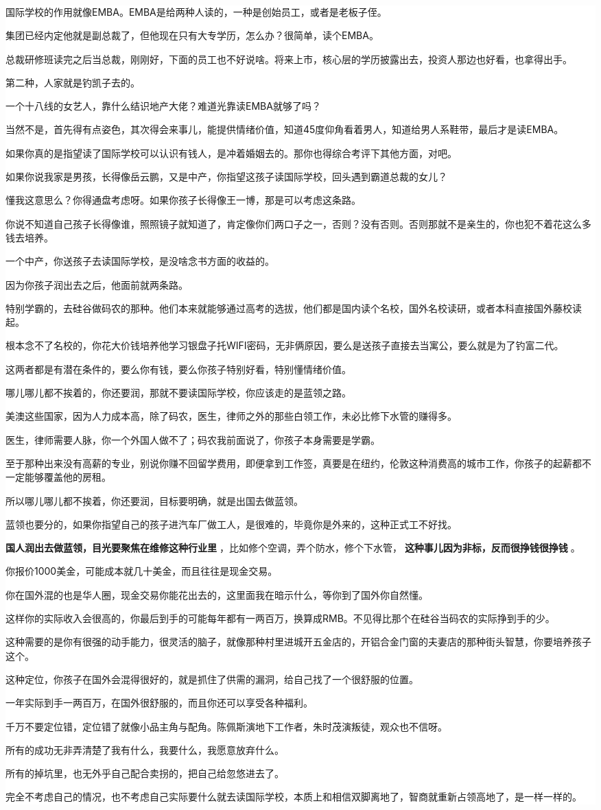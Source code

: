 国际学校的作用就像EMBA。EMBA是给两种人读的，一种是创始员工，或者是老板子侄。

集团已经内定他就是副总裁了，但他现在只有大专学历，怎么办？很简单，读个EMBA。  

总裁研修班读完之后当总裁，刚刚好，下面的员工也不好说啥。将来上市，核心层的学历披露出去，投资人那边也好看，也拿得出手。

第二种，人家就是钓凯子去的。  

一个十八线的女艺人，靠什么结识地产大佬？难道光靠读EMBA就够了吗？  

当然不是，首先得有点姿色，其次得会来事儿，能提供情绪价值，知道45度仰角看着男人，知道给男人系鞋带，最后才是读EMBA。

如果你真的是指望读了国际学校可以认识有钱人，是冲着婚姻去的。那你也得综合考评下其他方面，对吧。  

如果你说我家是男孩，长得像岳云鹏，又是中产，你指望这孩子读国际学校，回头遇到霸道总裁的女儿？  

懂我这意思么？你得通盘考虑呀。如果你孩子长得像王一博，那是可以考虑这条路。

你说不知道自己孩子长得像谁，照照镜子就知道了，肯定像你们两口子之一，否则？没有否则。否则那就不是亲生的，你也犯不着花这么多钱去培养。

一个中产，你送孩子去读国际学校，是没啥念书方面的收益的。  

因为你孩子润出去之后，他面前就两条路。  

特别学霸的，去硅谷做码农的那种。他们本来就能够通过高考的选拔，他们都是国内读个名校，国外名校读研，或者本科直接国外藤校读起。

根本念不了名校的，你花大价钱培养他学习银盘子托WIFI密码，无非俩原因，要么是送孩子直接去当寓公，要么就是为了钓富二代。  

这两者都是有潜在条件的，要么你有钱，要么你孩子特别好看，特别懂情绪价值。  

哪儿哪儿都不挨着的，你还要润，那就不要读国际学校，你应该走的是蓝领之路。  

美澳这些国家，因为人力成本高，除了码农，医生，律师之外的那些白领工作，未必比修下水管的赚得多。  

医生，律师需要人脉，你一个外国人做不了；码农我前面说了，你孩子本身需要是学霸。  

至于那种出来没有高薪的专业，别说你赚不回留学费用，即便拿到工作签，真要是在纽约，伦敦这种消费高的城市工作，你孩子的起薪都不一定能够覆盖他的房租。

所以哪儿哪儿都不挨着，你还要润，目标要明确，就是出国去做蓝领。  

蓝领也要分的，如果你指望自己的孩子进汽车厂做工人，是很难的，毕竟你是外来的，这种正式工不好找。

 **国人润出去做蓝领，目光要聚焦在维修这种行业里** ，比如修个空调，弄个防水，修个下水管， **这种事儿因为非标，反而很挣钱很挣钱** 。  

你报价1000美金，可能成本就几十美金，而且往往是现金交易。  

你在国外混的也是华人圈，现金交易你能花出去的，这里面我在暗示什么，等你到了国外你自然懂。

这样你的实际收入会很高的，你最后到手的可能每年都有一两百万，换算成RMB。不见得比那个在硅谷当码农的实际挣到手的少。  

这种需要的是你有很强的动手能力，很灵活的脑子，就像那种村里进城开五金店的，开铝合金门窗的夫妻店的那种街头智慧，你要培养孩子这个。  

这种定位，你孩子在国外会混得很好的，就是抓住了供需的漏洞，给自己找了一个很舒服的位置。  

一年实际到手一两百万，在国外很舒服的，而且你还可以享受各种福利。

千万不要定位错，定位错了就像小品主角与配角。陈佩斯演地下工作者，朱时茂演叛徒，观众也不信呀。  

所有的成功无非弄清楚了我有什么，我要什么，我愿意放弃什么。  

所有的掉坑里，也无外乎自己配合卖拐的，把自己给忽悠进去了。

完全不考虑自己的情况，也不考虑自己实际要什么就去读国际学校，本质上和相信双脚离地了，智商就重新占领高地了，是一样一样的。

